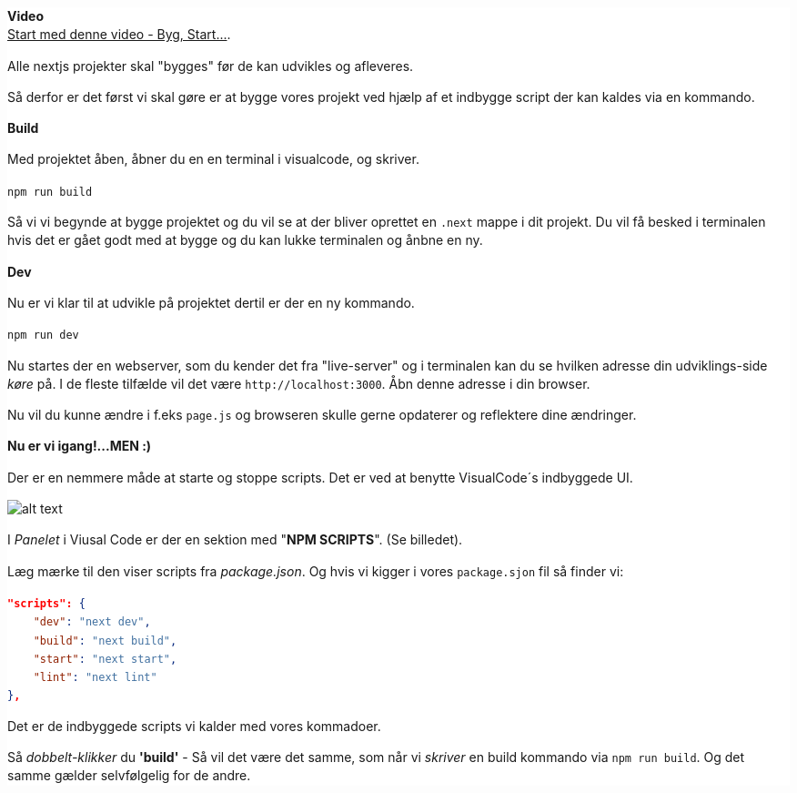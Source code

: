 **Video**       
[Start med denne video - Byg, Start...](https://mcdm-viborg.github.io/NextJS/?chapter=chapter-3).

Alle nextjs projekter skal "bygges" før de kan udvikles og afleveres.

Så derfor er det først vi skal gøre er at bygge vores projekt ved hjælp af et indbygge script der kan kaldes via en kommando.

**Build**  

Med projektet åben, åbner du en en terminal i visualcode, og skriver.

```
npm run build
```

Så vi vi begynde at bygge projektet og du vil se at der bliver oprettet en ``.next`` mappe i dit projekt.
Du vil få besked i terminalen hvis det er gået godt med at bygge og du kan lukke terminalen og ånbne en ny.

**Dev**   

Nu er vi klar til at udvikle på projektet dertil er der en ny kommando.

```
npm run dev
```

Nu startes der en webserver, som du kender det fra "live-server" og i terminalen kan du se hvilken adresse din udviklings-side *køre* på. I de fleste tilfælde vil det være ``http://localhost:3000``. Åbn denne adresse i din browser.

Nu vil du kunne ændre i f.eks ``page.js`` og browseren skulle gerne opdaterer og reflektere dine ændringer.

**Nu er vi igang!...MEN :)** 

Der er en nemmere måde at starte og stoppe scripts. Det er ved at benytte VisualCode´s indbyggede UI.

![alt text](https://mcdm-resources.ams3.cdn.digitaloceanspaces.com/git-images/nextjs/npm_scripts.png)

I *Panelet* i Viusal Code er der en sektion med "**NPM SCRIPTS**". (Se billedet).

Læg mærke til den viser scripts fra *package.json*. Og hvis vi kigger i vores ``package.sjon`` fil så finder vi:

```json
"scripts": {
    "dev": "next dev",
    "build": "next build",
    "start": "next start",
    "lint": "next lint"
},
```

Det er de indbyggede scripts vi kalder med vores kommadoer.

Så *dobbelt-klikker* du **'build'** - Så vil det være det samme, som når vi *skriver* en build kommando via ``npm run build``. Og det samme gælder selvfølgelig for de andre.
